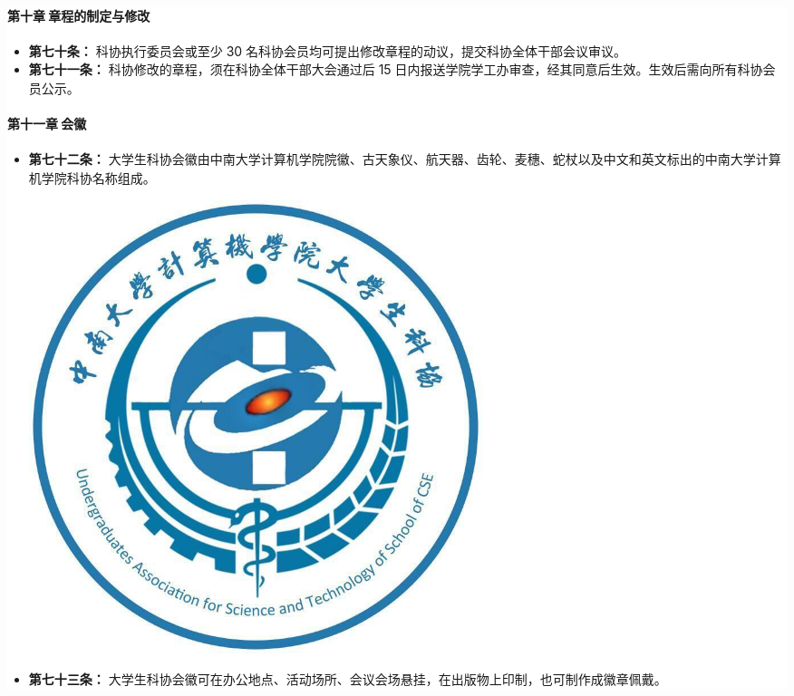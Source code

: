 #### 第十章 章程的制定与修改

- **第七十条：** 科协执行委员会或至少 30 名科协会员均可提出修改章程的动议，提交科协全体干部会议审议。
- **第七十一条：** 科协修改的章程，须在科协全体干部大会通过后 15 日内报送学院学工办审查，经其同意后生效。生效后需向所有科协会员公示。

#### 第十一章 会徽

- **第七十二条：** 大学生科协会徽由中南大学计算机学院院徽、古天象仪、航天器、齿轮、麦穗、蛇杖以及中文和英文标出的中南大学计算机学院科协名称组成。

  <img src="https://github.com/UAST-CSE-CSU/Constitution-and-Regulations/blob/master/images/logo.png" width="500" align=center/>

- **第七十三条：** 大学生科协会徽可在办公地点、活动场所、会议会场悬挂，在出版物上印制，也可制作成徽章佩戴。

